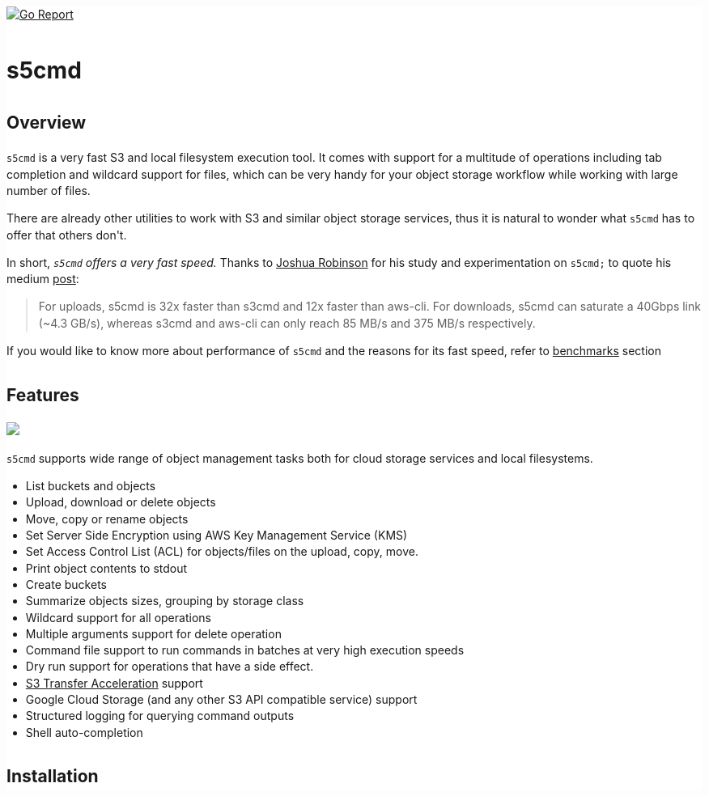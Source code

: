 [![Go Report](https://goreportcard.com/badge/github.com/peak/s5cmd)](https://goreportcard.com/report/github.com/peak/s5cmd)

# s5cmd

## Overview
`s5cmd` is a very fast S3 and local filesystem execution tool. It comes with support
for a multitude of operations including tab completion and wildcard support 
for files, which can be very handy for your object storage workflow while working 
with large number of files.

There are already other utilities to work with S3 and similar object storage
services, thus it is natural to wonder what `s5cmd` has to offer that others don't.

In short, *`s5cmd` offers a very fast speed.* 
Thanks to [Joshua Robinson](https://github.com/joshuarobinson) for his
study and experimentation on `s5cmd;` to quote his medium [post](https://medium.com/@joshua_robinson/s5cmd-for-high-performance-object-storage-7071352cc09d):
> For uploads, s5cmd is 32x faster than s3cmd and 12x faster than aws-cli.
>For downloads, s5cmd can saturate a 40Gbps link (~4.3 GB/s), whereas s3cmd
>and aws-cli can only reach 85 MB/s and 375 MB/s respectively.

If you would like to know more about performance of `s5cmd` and the 
reasons for its fast speed, refer to [benchmarks](./README.md#Benchmarks) section
## Features
![](./doc/usage.png)

`s5cmd` supports wide range of object management tasks both for cloud
storage services and local filesystems.

- List buckets and objects
- Upload, download or delete objects
- Move, copy or rename objects
- Set Server Side Encryption using AWS Key Management Service (KMS)
- Set Access Control List (ACL) for objects/files on the upload, copy, move. 
- Print object contents to stdout
- Create buckets
- Summarize objects sizes, grouping by storage class
- Wildcard support for all operations
- Multiple arguments support for delete operation
- Command file support to run commands in batches at very high execution speeds
- Dry run support for operations that have a side effect.
- [S3 Transfer Acceleration](https://docs.aws.amazon.com/AmazonS3/latest/dev/transfer-acceleration.html) support
- Google Cloud Storage (and any other S3 API compatible service) support
- Structured logging for querying command outputs
- Shell auto-completion

## Installation
